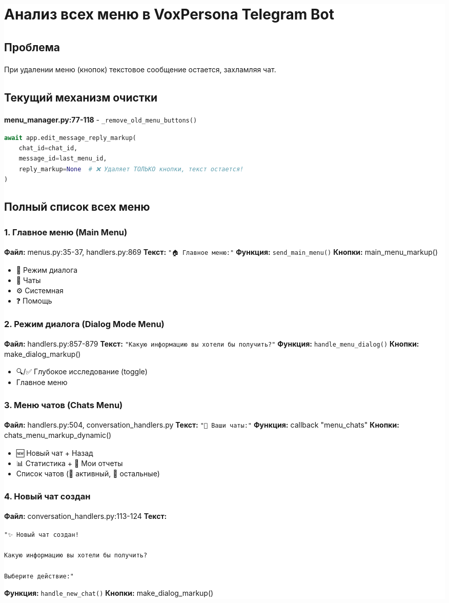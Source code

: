 # Анализ всех меню в VoxPersona Telegram Bot

## Проблема
При удалении меню (кнопок) текстовое сообщение остается, захламляя чат.

## Текущий механизм очистки
**menu_manager.py:77-118** - `_remove_old_menu_buttons()`
```python
await app.edit_message_reply_markup(
    chat_id=chat_id,
    message_id=last_menu_id,
    reply_markup=None  # ❌ Удаляет ТОЛЬКО кнопки, текст остается!
)
```

## Полный список всех меню

### 1. Главное меню (Main Menu)
**Файл:** menus.py:35-37, handlers.py:869
**Текст:** `"🏠 Главное меню:"`
**Функция:** `send_main_menu()`
**Кнопки:** main_menu_markup()
- 💬 Режим диалога
- 📱 Чаты
- ⚙️ Системная
- ❓ Помощь

### 2. Режим диалога (Dialog Mode Menu)
**Файл:** handlers.py:857-879
**Текст:** `"Какую информацию вы хотели бы получить?"`
**Функция:** `handle_menu_dialog()`
**Кнопки:** make_dialog_markup()
- 🔍/✅ Глубокое исследование (toggle)
- Главное меню

### 3. Меню чатов (Chats Menu)
**Файл:** handlers.py:504, conversation_handlers.py
**Текст:** `"💬 Ваши чаты:"`
**Функция:** callback "menu_chats"
**Кнопки:** chats_menu_markup_dynamic()
- 🆕 Новый чат + Назад
- 📊 Статистика + 📄 Мои отчеты
- Список чатов (📝 активный, 💬 остальные)

### 4. Новый чат создан
**Файл:** conversation_handlers.py:113-124
**Текст:**
```
"✨ Новый чат создан!

Какую информацию вы хотели бы получить?

Выберите действие:"
```
**Функция:** `handle_new_chat()`
**Кнопки:** make_dialog_markup()
